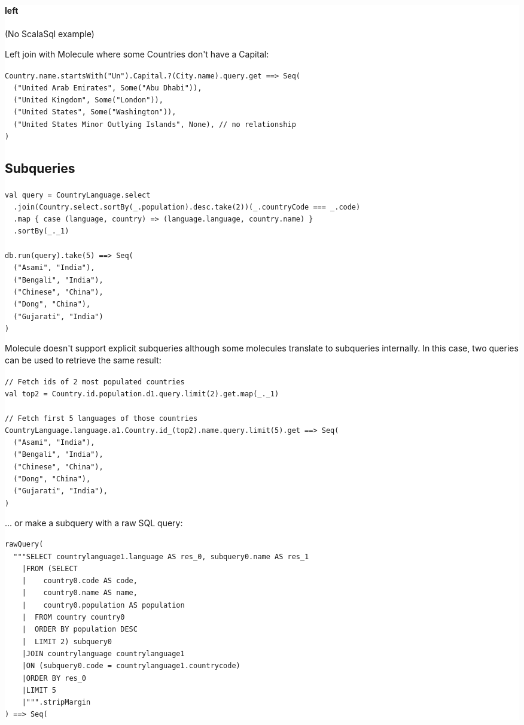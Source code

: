 #### left

(No ScalaSql example)

Left join with Molecule where some Countries don't have a Capital:

```molecule
Country.name.startsWith("Un").Capital.?(City.name).query.get ==> Seq(
  ("United Arab Emirates", Some("Abu Dhabi")),
  ("United Kingdom", Some("London")),
  ("United States", Some("Washington")),
  ("United States Minor Outlying Islands", None), // no relationship
)
```

## Subqueries

```scalasql
val query = CountryLanguage.select
  .join(Country.select.sortBy(_.population).desc.take(2))(_.countryCode === _.code)
  .map { case (language, country) => (language.language, country.name) }
  .sortBy(_._1)

db.run(query).take(5) ==> Seq(
  ("Asami", "India"),
  ("Bengali", "India"),
  ("Chinese", "China"),
  ("Dong", "China"),
  ("Gujarati", "India")
)
```

Molecule doesn't support explicit subqueries although some molecules translate to subqueries internally. In this case, two queries can be used to retrieve the same result:

```molecule
// Fetch ids of 2 most populated countries
val top2 = Country.id.population.d1.query.limit(2).get.map(_._1)

// Fetch first 5 languages of those countries
CountryLanguage.language.a1.Country.id_(top2).name.query.limit(5).get ==> Seq(
  ("Asami", "India"),
  ("Bengali", "India"),
  ("Chinese", "China"),
  ("Dong", "China"),
  ("Gujarati", "India"),
)
```

... or make a subquery with a raw SQL query:

```molecule
rawQuery(
  """SELECT countrylanguage1.language AS res_0, subquery0.name AS res_1
    |FROM (SELECT
    |    country0.code AS code,
    |    country0.name AS name,
    |    country0.population AS population
    |  FROM country country0
    |  ORDER BY population DESC
    |  LIMIT 2) subquery0
    |JOIN countrylanguage countrylanguage1
    |ON (subquery0.code = countrylanguage1.countrycode)
    |ORDER BY res_0
    |LIMIT 5
    |""".stripMargin
) ==> Seq(
```